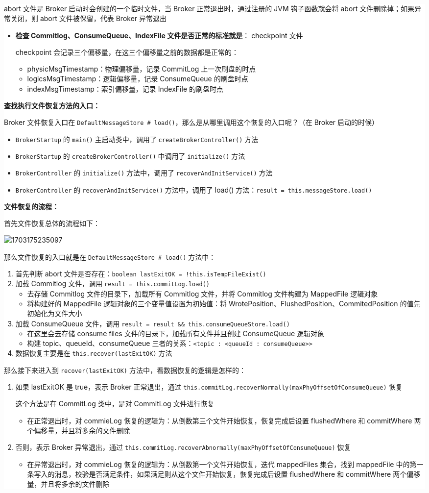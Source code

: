  abort 文件是 Broker 启动时会创建的一个临时文件，当 Broker 正常退出时，通过注册的 JVM 钩子函数就会将 abort 文件删除掉；如果异常关闭，则 abort 文件被保留，代表 Broker 异常退出

- **检查 Commitlog、ConsumeQueue、IndexFile 文件是否正常的标准就是**： checkpoint 文件

  checkpoint 会记录三个偏移量，在这三个偏移量之前的数据都是正常的：

  - physicMsgTimestamp：物理偏移量，记录 CommitLog 上一次刷盘的时点
  - logicsMsgTimestamp：逻辑偏移量，记录 ConsumeQueue 的刷盘时点
  - indexMsgTimestamp：索引偏移量，记录 IndexFile 的刷盘时点



**查找执行文件恢复方法的入口：**

Broker 文件恢复入口在 `DefaultMessageStore # load()`，那么是从哪里调用这个恢复的入口呢？（在 Broker 启动的时候）

- `BrokerStartup` 的 `main()` 主启动类中，调用了 `createBrokerController()` 方法


- `BrokerStartup` 的 `createBrokerController()` 中调用了 `initialize()` 方法


- `BrokerController` 的 `initialize()` 方法中，调用了 `recoverAndInitService()` 方法


- `BrokerController` 的 `recoverAndInitService()` 方法中，调用了 load() 方法：`result = this.messageStore.load()`



**文件恢复的流程：**

首先文件恢复总体的流程如下：

![1703175235097](https://11laile-note-img.oss-cn-beijing.aliyuncs.com/1703175235097.png)



那么文件恢复的入口就是在 `DefaultMessageStore # load()` 方法中：

1. 首先判断 abort 文件是否存在：`boolean lastExitOK = !this.isTempFileExist()`
2. 加载 Commitlog 文件，调用 `result = this.commitLog.load()`
   - 去存储 Commitlog 文件的目录下，加载所有 Commitlog 文件，并将 Commitlog 文件构建为 MappedFile 逻辑对象
   - 将构建好的 MappedFile 逻辑对象的三个变量值设置为初始值：将 WrotePosition、FlushedPosition、CommitedPosition 的值先初始化为文件大小
3. 加载 ConsumeQueue 文件，调用 `result = result && this.consumeQueueStore.load()`
   - 在这里会去存储 consume files 文件的目录下，加载所有文件并且创建 ConsumeQueue 逻辑对象
   - 构建 topic、queueId、consumeQueue 三者的关系：`<topic : <queueId : consumeQueue>>`
4. 数据恢复主要是在 `this.recover(lastExitOK)` 方法



那么接下来进入到 `recover(lastExitOK)` 方法中，看数据恢复的逻辑是怎样的：

1. 如果 lastExitOK 是 true，表示 Broker 正常退出，通过 `this.commitLog.recoverNormally(maxPhyOffsetOfConsumeQueue)` 恢复

   这个方法是在 CommitLog 类中，是对 CommitLog 文件进行恢复

   - 在正常退出时，对 commieLog 恢复的逻辑为：从倒数第三个文件开始恢复，恢复完成后设置 flushedWhere 和 commitWhere 两个偏移量，并且将多余的文件删除

2. 否则，表示 Broker 异常退出，通过 `this.commitLog.recoverAbnormally(maxPhyOffsetOfConsumeQueue)` 恢复

   - 在异常退出时，对 commieLog 恢复的逻辑为：从倒数第一个文件开始恢复，迭代 mappedFiles 集合，找到 mappedFile 中的第一条写入的消息，校验是否满足条件，如果满足则从这个文件开始恢复，恢复完成后设置 flushedWhere 和 commitWhere 两个偏移量，并且将多余的文件删除
